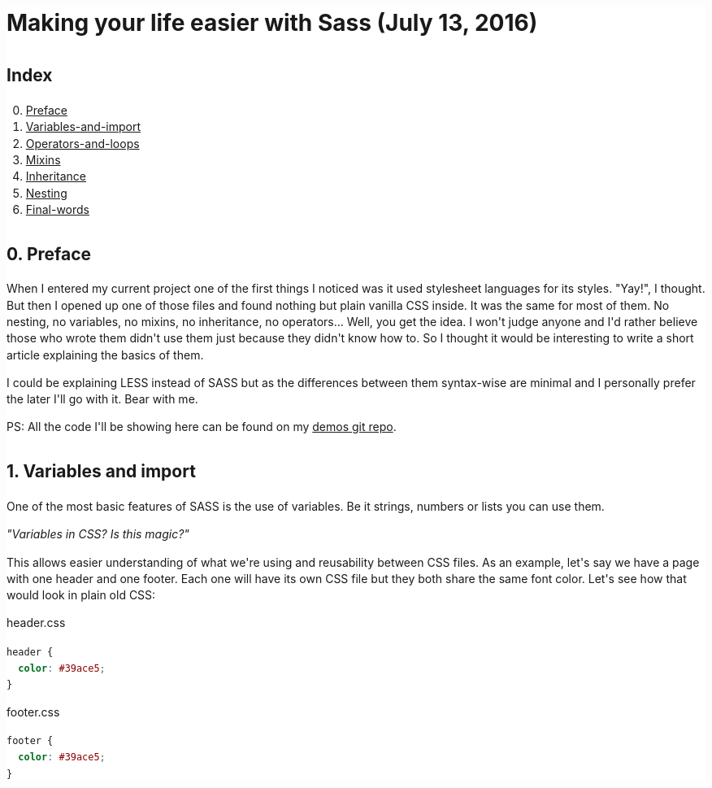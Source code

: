 # Making your life easier with Sass (July 13, 2016)

## Index

0. [Preface](#0-preface)
1. [Variables-and-import](#1-variables-and-import)
1. [Operators-and-loops](#2-operators-and-loops)
1. [Mixins](#3-mixins)
1. [Inheritance](#4-inheritance)
1. [Nesting](#5-nesting)
1. [Final-words](#6-final-words)

## 0. Preface

When I entered my current project one of the first things I noticed was it used stylesheet languages for its styles. "Yay!", I thought. But then I opened up one of those files and found nothing but plain vanilla CSS inside. It was the same for most of them. No nesting, no variables, no mixins, no inheritance, no operators… Well, you get the idea. I won't judge anyone and I'd rather believe those who wrote them didn't use them just because they didn't know how to. So I thought it would be interesting to write a short article explaining the basics of them.

I could be explaining LESS instead of SASS but as the differences between them syntax-wise are minimal and I personally prefer the later I'll go with it. Bear with me.

PS: All the code I'll be showing here can be found on my [demos git repo](https://github.com/jesuscc1993/demos/tree/master/Sass/June%20of%202016).

## 1. Variables and import

One of the most basic features of SASS is the use of variables. Be it strings, numbers or lists you can use them.

_"Variables in CSS? Is this magic?"_

This allows easier understanding of what we're using and reusability between CSS files. As an example, let's say we have a page with one header and one footer. Each one will have its own CSS file but they both share the same font color. Let's see how that would look in plain old CSS:

header.css

```scss
header {
  color: #39ace5;
}
```

footer.css

```scss
footer {
  color: #39ace5;
}
```
